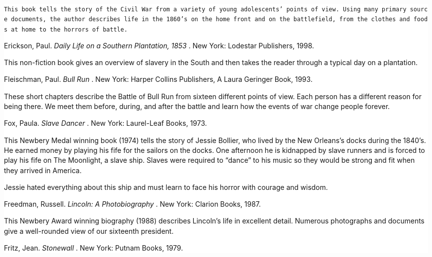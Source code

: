     This book tells the story of the Civil War from a variety of young adolescents’ points of view. Using many primary source documents, the author describes life in the 1860’s on the home front and on the battlefield, from the clothes and foods at home to the horrors of battle.
   </p>
<p>
    Erickson, Paul.
    <i>
     Daily Life on a Southern Plantation, 1853
    </i>
    . New York: Lodestar Publishers, 1998.
   </p>
   <p>
    This non-fiction book gives an overview of slavery in the South and then takes the reader through a typical day on a plantation.
   </p>
<p>
    Fleischman, Paul.
    <i>
     Bull Run
    </i>
    . New York: Harper Collins Publishers, A Laura Geringer Book, 1993.
   </p>
   <p>
    These short chapters describe the Battle of Bull Run from sixteen different points of view. Each person has a different reason for being there. We meet them before, during, and after the battle and learn how the events of war change people forever.
   </p>
<p>
    Fox, Paula.
    <i>
     Slave Dancer
    </i>
    . New York: Laurel-Leaf Books, 1973.
   </p>
   <p>
    This Newbery Medal winning book (1974) tells the story of Jessie Bollier, who lived by the New Orleans’s docks during the 1840’s. He earned money by playing his fife for the sailors on the docks. One afternoon he is kidnapped by slave runners and is forced to play his fife on The Moonlight, a slave ship. Slaves were required to “dance” to his music so they would be strong and fit when they arrived in America.
   </p>
   <p>
    Jessie hated everything about this ship and must learn to face his horror with courage and wisdom.
   </p>
<p>
    Freedman, Russell.
    <i>
     Lincoln: A Photobiography
    </i>
    . New York: Clarion Books, 1987.
   </p>
   <p>
    This Newbery Award winning biography (1988) describes Lincoln’s life in excellent detail. Numerous photographs and documents give a well-rounded view of our sixteenth president.
   </p>
<p>
    Fritz, Jean.
    <i>
     Stonewall
    </i>
    . New York: Putnam Books, 1979.
   </p>
   <p>